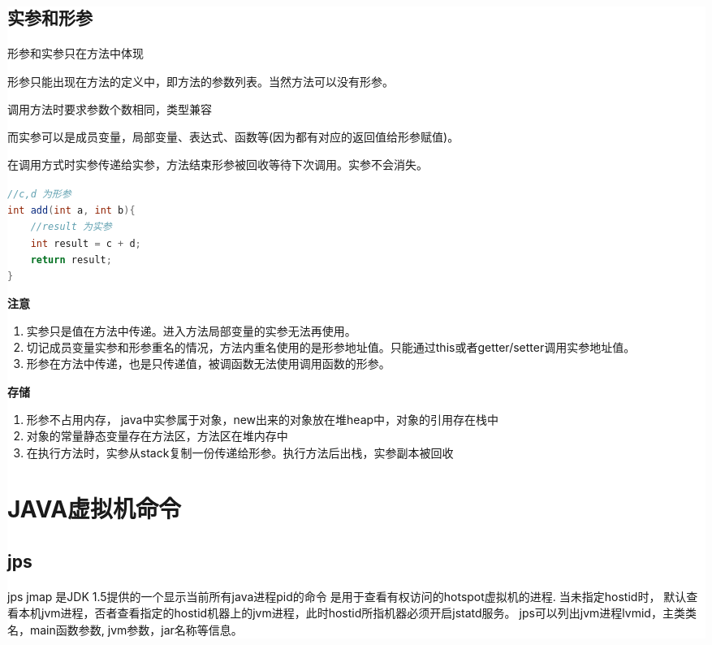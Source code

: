 ## 实参和形参

形参和实参只在方法中体现

形参只能出现在方法的定义中，即方法的参数列表。当然方法可以没有形参。

调用方法时要求参数个数相同，类型兼容

而实参可以是成员变量，局部变量、表达式、函数等(因为都有对应的返回值给形参赋值)。

在调用方式时实参传递给实参，方法结束形参被回收等待下次调用。实参不会消失。

```java
//c,d 为形参
int add(int a, int b){
    //result 为实参
    int result = c + d;
    return result;
}
```
**注意**
1. 实参只是值在方法中传递。进入方法局部变量的实参无法再使用。
2. 切记成员变量实参和形参重名的情况，方法内重名使用的是形参地址值。只能通过this或者getter/setter调用实参地址值。
3. 形参在方法中传递，也是只传递值，被调函数无法使用调用函数的形参。

**存储**
1. 形参不占用内存， java中实参属于对象，new出来的对象放在堆heap中，对象的引用存在栈中
2. 对象的常量静态变量存在方法区，方法区在堆内存中
3. 在执行方法时，实参从stack复制一份传递给形参。执行方法后出栈，实参副本被回收


# JAVA虚拟机命令
## jps
jps jmap 是JDK 1.5提供的一个显示当前所有java进程pid的命令
是用于查看有权访问的hotspot虚拟机的进程. 当未指定hostid时，
默认查看本机jvm进程，否者查看指定的hostid机器上的jvm进程，此时hostid所指机器必须开启jstatd服务。 
jps可以列出jvm进程lvmid，主类类名，main函数参数, jvm参数，jar名称等信息。